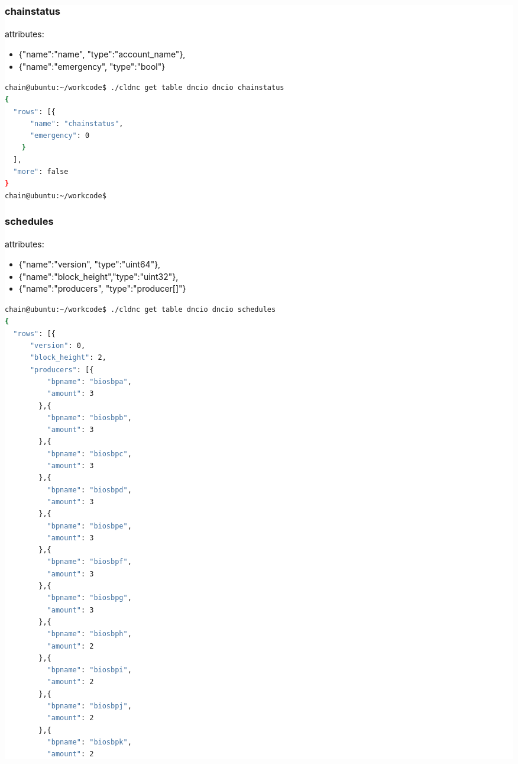 ### chainstatus

attributes:
- {"name":"name",               "type":"account_name"},
- {"name":"emergency",          "type":"bool"}

```bash
chain@ubuntu:~/workcode$ ./cldnc get table dncio dncio chainstatus
{
  "rows": [{
      "name": "chainstatus",
      "emergency": 0
    }
  ],
  "more": false
}
chain@ubuntu:~/workcode$
```

### schedules

attributes:
- {"name":"version",     "type":"uint64"},
- {"name":"block_height","type":"uint32"},
- {"name":"producers",   "type":"producer[]"}

```bash
chain@ubuntu:~/workcode$ ./cldnc get table dncio dncio schedules
{
  "rows": [{
      "version": 0,
      "block_height": 2,
      "producers": [{
          "bpname": "biosbpa",
          "amount": 3
        },{
          "bpname": "biosbpb",
          "amount": 3
        },{
          "bpname": "biosbpc",
          "amount": 3
        },{
          "bpname": "biosbpd",
          "amount": 3
        },{
          "bpname": "biosbpe",
          "amount": 3
        },{
          "bpname": "biosbpf",
          "amount": 3
        },{
          "bpname": "biosbpg",
          "amount": 3
        },{
          "bpname": "biosbph",
          "amount": 2
        },{
          "bpname": "biosbpi",
          "amount": 2
        },{
          "bpname": "biosbpj",
          "amount": 2
        },{
          "bpname": "biosbpk",
          "amount": 2
```